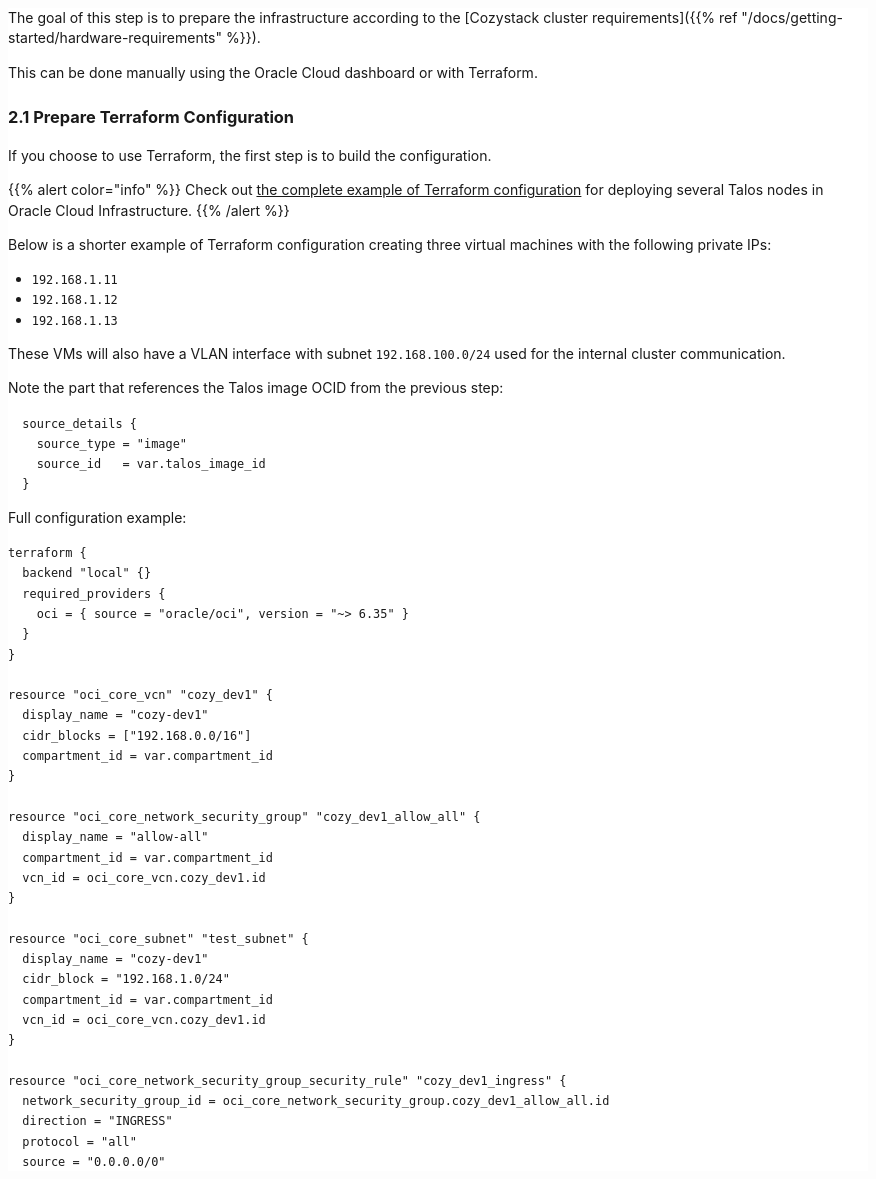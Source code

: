 The goal of this step is to prepare the infrastructure according to the
[Cozystack cluster requirements]({{% ref "/docs/getting-started/hardware-requirements" %}}).

This can be done manually using the Oracle Cloud dashboard or with Terraform.

### 2.1 Prepare Terraform Configuration

If you choose to use Terraform, the first step is to build the configuration.

{{% alert color="info" %}}
Check out [the complete example of Terraform configuration](https://github.com/cozystack/examples/tree/main/001-deploy-cozystack-oci)
for deploying several Talos nodes in Oracle Cloud Infrastructure.
{{% /alert %}}

Below is a shorter example of Terraform configuration creating three virtual machines with the following private IPs:

- `192.168.1.11`
- `192.168.1.12`
- `192.168.1.13`

These VMs will also have a VLAN interface with subnet `192.168.100.0/24` used for the internal cluster communication.

Note the part that references the Talos image OCID from the previous step:

```hcl
  source_details {
    source_type = "image"
    source_id   = var.talos_image_id
  }
```

Full configuration example:

```hcl
terraform {
  backend "local" {}
  required_providers {
    oci = { source = "oracle/oci", version = "~> 6.35" }
  }
}

resource "oci_core_vcn" "cozy_dev1" {
  display_name = "cozy-dev1"
  cidr_blocks = ["192.168.0.0/16"]
  compartment_id = var.compartment_id
}

resource "oci_core_network_security_group" "cozy_dev1_allow_all" {
  display_name = "allow-all"
  compartment_id = var.compartment_id
  vcn_id = oci_core_vcn.cozy_dev1.id
}

resource "oci_core_subnet" "test_subnet" {
  display_name = "cozy-dev1"
  cidr_block = "192.168.1.0/24"
  compartment_id = var.compartment_id
  vcn_id = oci_core_vcn.cozy_dev1.id
}

resource "oci_core_network_security_group_security_rule" "cozy_dev1_ingress" {
  network_security_group_id = oci_core_network_security_group.cozy_dev1_allow_all.id
  direction = "INGRESS"
  protocol = "all"
  source = "0.0.0.0/0"
```